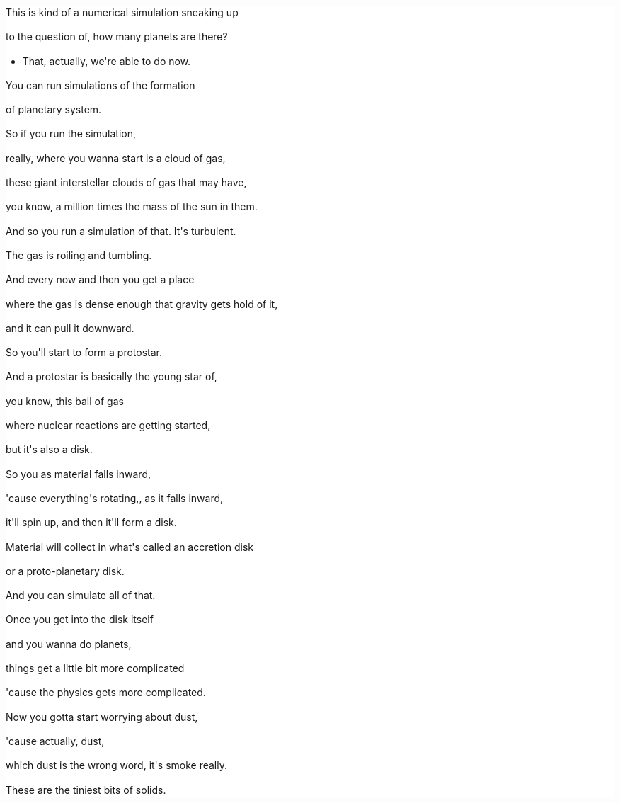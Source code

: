 This is kind of a numerical simulation sneaking up

to the question of, how many planets are there?

- That, actually, we're able to do now.

You can run simulations of the formation

of planetary system.

So if you run the simulation,

really, where you wanna start is a cloud of gas,

these giant interstellar clouds of gas that may have,

you know, a million times the mass of the sun in them.

And so you run a simulation of that. It's turbulent.

The gas is roiling and tumbling.

And every now and then you get a place

where the gas is dense enough that gravity gets hold of it,

and it can pull it downward.

So you'll start to form a protostar.

And a protostar is basically the young star of,

you know, this ball of gas

where nuclear reactions are getting started,

but it's also a disk.

So you as material falls inward,

'cause everything's rotating,, as it falls inward,

it'll spin up, and then it'll form a disk.

Material will collect in what's called an accretion disk

or a proto-planetary disk.

And you can simulate all of that.

Once you get into the disk itself

and you wanna do planets,

things get a little bit more complicated

'cause the physics gets more complicated.

Now you gotta start worrying about dust,

'cause actually, dust,

which dust is the wrong word, it's smoke really.

These are the tiniest bits of solids.
